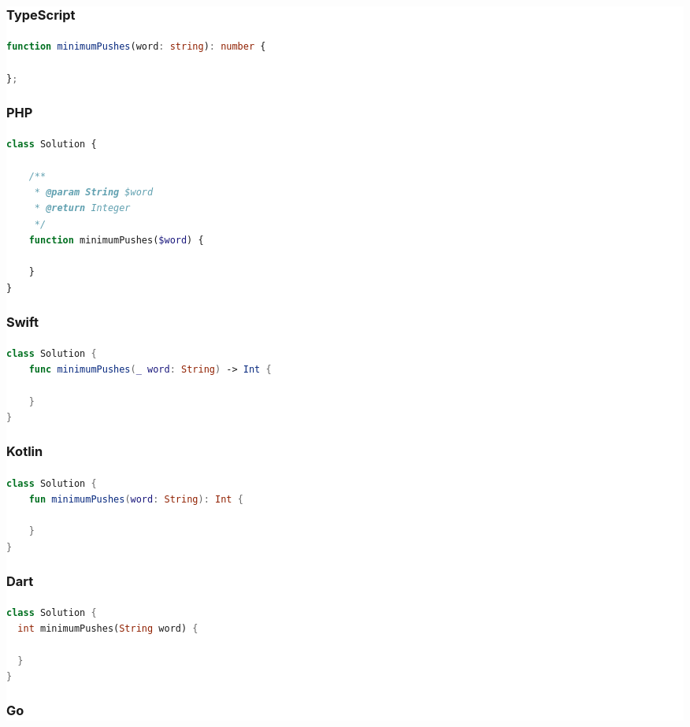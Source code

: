 ### TypeScript

```typescript
function minimumPushes(word: string): number {
    
};
```

### PHP

```php
class Solution {

    /**
     * @param String $word
     * @return Integer
     */
    function minimumPushes($word) {
        
    }
}
```

### Swift

```swift
class Solution {
    func minimumPushes(_ word: String) -> Int {
        
    }
}
```

### Kotlin

```kotlin
class Solution {
    fun minimumPushes(word: String): Int {
        
    }
}
```

### Dart

```dart
class Solution {
  int minimumPushes(String word) {
    
  }
}
```

### Go
